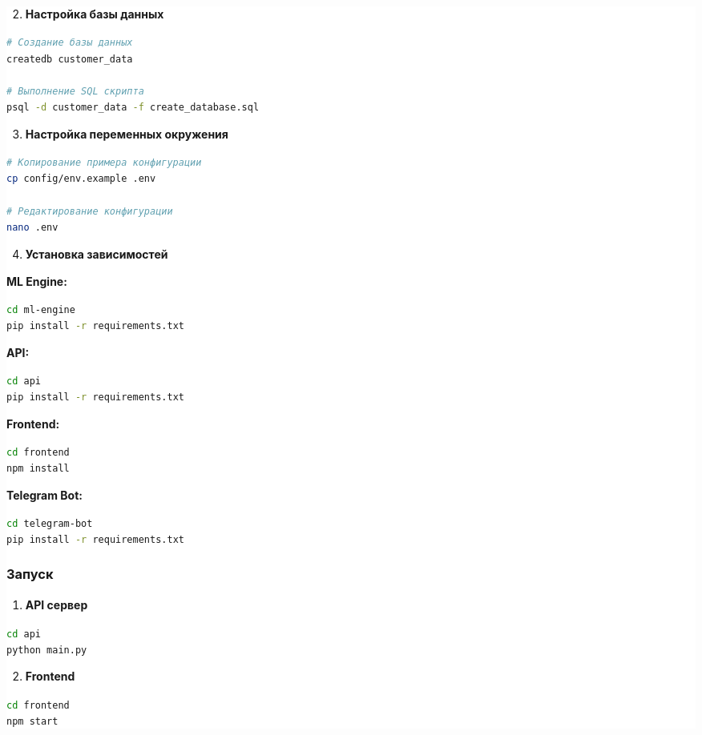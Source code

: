 2. **Настройка базы данных**
```bash
# Создание базы данных
createdb customer_data

# Выполнение SQL скрипта
psql -d customer_data -f create_database.sql
```

3. **Настройка переменных окружения**
```bash
# Копирование примера конфигурации
cp config/env.example .env

# Редактирование конфигурации
nano .env
```

4. **Установка зависимостей**

**ML Engine:**
```bash
cd ml-engine
pip install -r requirements.txt
```

**API:**
```bash
cd api
pip install -r requirements.txt
```

**Frontend:**
```bash
cd frontend
npm install
```

**Telegram Bot:**
```bash
cd telegram-bot
pip install -r requirements.txt
```

### Запуск

1. **API сервер**
```bash
cd api
python main.py
```

2. **Frontend**
```bash
cd frontend
npm start
```
